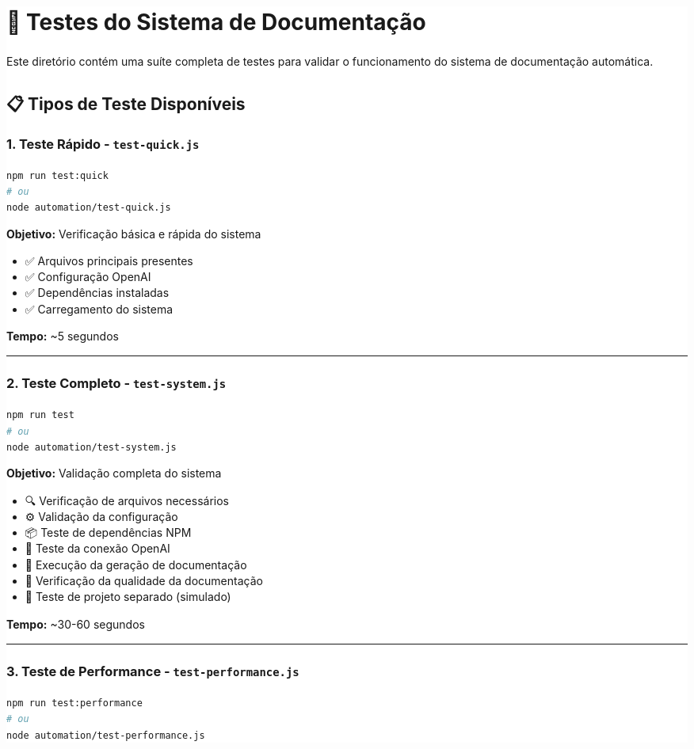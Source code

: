 # 🧪 Testes do Sistema de Documentação

Este diretório contém uma suíte completa de testes para validar o funcionamento do sistema de documentação automática.

## 📋 Tipos de Teste Disponíveis

### 1. **Teste Rápido** - `test-quick.js`

```bash
npm run test:quick
# ou
node automation/test-quick.js
```

**Objetivo:** Verificação básica e rápida do sistema

- ✅ Arquivos principais presentes
- ✅ Configuração OpenAI
- ✅ Dependências instaladas
- ✅ Carregamento do sistema

**Tempo:** ~5 segundos

---

### 2. **Teste Completo** - `test-system.js`

```bash
npm run test
# ou
node automation/test-system.js
```

**Objetivo:** Validação completa do sistema

- 🔍 Verificação de arquivos necessários
- ⚙️ Validação da configuração
- 📦 Teste de dependências NPM
- 🤖 Teste da conexão OpenAI
- 📝 Execução da geração de documentação
- 🎯 Verificação da qualidade da documentação
- 📁 Teste de projeto separado (simulado)

**Tempo:** ~30-60 segundos

---

### 3. **Teste de Performance** - `test-performance.js`

```bash
npm run test:performance
# ou
node automation/test-performance.js
```
